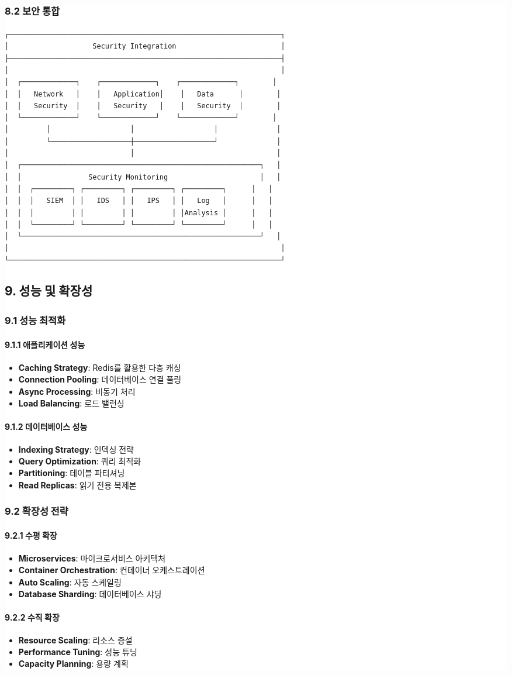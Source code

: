 ### 8.2 보안 통합

```
┌─────────────────────────────────────────────────────────────────┐
│                    Security Integration                         │
├─────────────────────────────────────────────────────────────────┤
│                                                                 │
│  ┌─────────────┐    ┌─────────────┐    ┌─────────────┐        │
│  │   Network   │    │   Application│    │   Data      │        │
│  │   Security  │    │   Security   │    │   Security  │        │
│  └─────────────┘    └─────────────┘    └─────────────┘        │
│         │                   │                   │              │
│         └───────────────────┼───────────────────┘              │
│                             │                                  │
│  ┌─────────────────────────────────────────────────────────┐   │
│  │                Security Monitoring                      │   │
│  │  ┌─────────┐ ┌─────────┐ ┌─────────┐ ┌─────────┐      │   │
│  │  │   SIEM  │ │   IDS   │ │   IPS   │ │   Log   │      │   │
│  │  │         │ │         │ │         │ │Analysis │      │   │
│  │  └─────────┘ └─────────┘ └─────────┘ └─────────┘      │   │
│  └─────────────────────────────────────────────────────────┘   │
│                                                                 │
└─────────────────────────────────────────────────────────────────┘
```

## 9. 성능 및 확장성

### 9.1 성능 최적화

#### 9.1.1 애플리케이션 성능
- **Caching Strategy**: Redis를 활용한 다층 캐싱
- **Connection Pooling**: 데이터베이스 연결 풀링
- **Async Processing**: 비동기 처리
- **Load Balancing**: 로드 밸런싱

#### 9.1.2 데이터베이스 성능
- **Indexing Strategy**: 인덱싱 전략
- **Query Optimization**: 쿼리 최적화
- **Partitioning**: 테이블 파티셔닝
- **Read Replicas**: 읽기 전용 복제본

### 9.2 확장성 전략

#### 9.2.1 수평 확장
- **Microservices**: 마이크로서비스 아키텍처
- **Container Orchestration**: 컨테이너 오케스트레이션
- **Auto Scaling**: 자동 스케일링
- **Database Sharding**: 데이터베이스 샤딩

#### 9.2.2 수직 확장
- **Resource Scaling**: 리소스 증설
- **Performance Tuning**: 성능 튜닝
- **Capacity Planning**: 용량 계획
